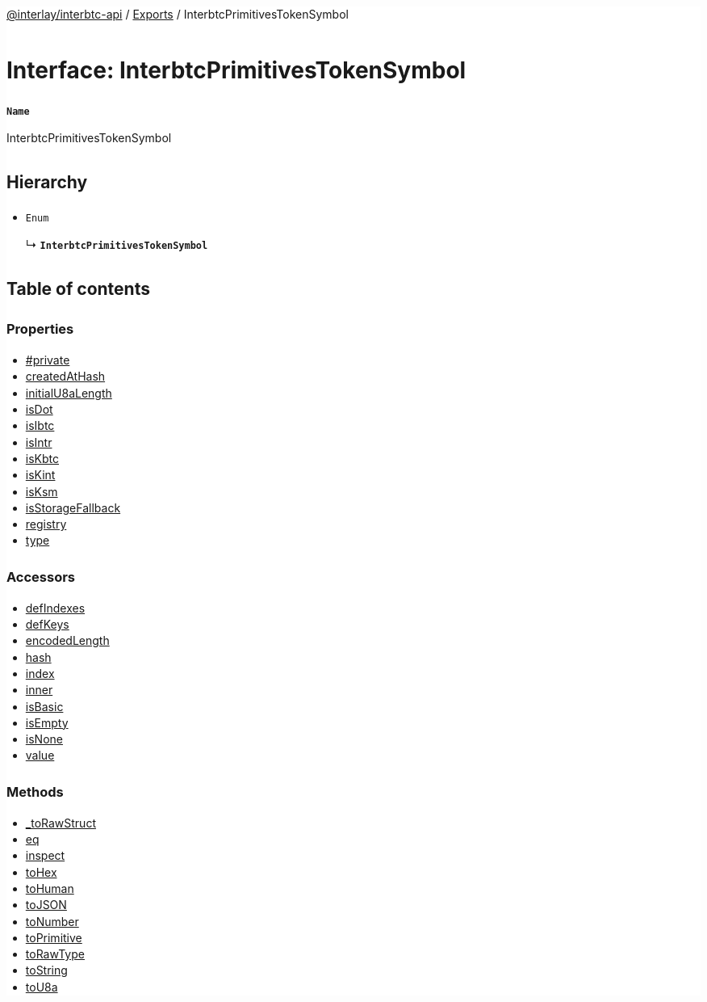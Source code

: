 [@interlay/interbtc-api](../README.md) / [Exports](../modules.md) / InterbtcPrimitivesTokenSymbol

# Interface: InterbtcPrimitivesTokenSymbol

**`Name`**

InterbtcPrimitivesTokenSymbol

## Hierarchy

- `Enum`

  ↳ **`InterbtcPrimitivesTokenSymbol`**

## Table of contents

### Properties

- [#private](InterbtcPrimitivesTokenSymbol.md##private)
- [createdAtHash](InterbtcPrimitivesTokenSymbol.md#createdathash)
- [initialU8aLength](InterbtcPrimitivesTokenSymbol.md#initialu8alength)
- [isDot](InterbtcPrimitivesTokenSymbol.md#isdot)
- [isIbtc](InterbtcPrimitivesTokenSymbol.md#isibtc)
- [isIntr](InterbtcPrimitivesTokenSymbol.md#isintr)
- [isKbtc](InterbtcPrimitivesTokenSymbol.md#iskbtc)
- [isKint](InterbtcPrimitivesTokenSymbol.md#iskint)
- [isKsm](InterbtcPrimitivesTokenSymbol.md#isksm)
- [isStorageFallback](InterbtcPrimitivesTokenSymbol.md#isstoragefallback)
- [registry](InterbtcPrimitivesTokenSymbol.md#registry)
- [type](InterbtcPrimitivesTokenSymbol.md#type)

### Accessors

- [defIndexes](InterbtcPrimitivesTokenSymbol.md#defindexes)
- [defKeys](InterbtcPrimitivesTokenSymbol.md#defkeys)
- [encodedLength](InterbtcPrimitivesTokenSymbol.md#encodedlength)
- [hash](InterbtcPrimitivesTokenSymbol.md#hash)
- [index](InterbtcPrimitivesTokenSymbol.md#index)
- [inner](InterbtcPrimitivesTokenSymbol.md#inner)
- [isBasic](InterbtcPrimitivesTokenSymbol.md#isbasic)
- [isEmpty](InterbtcPrimitivesTokenSymbol.md#isempty)
- [isNone](InterbtcPrimitivesTokenSymbol.md#isnone)
- [value](InterbtcPrimitivesTokenSymbol.md#value)

### Methods

- [\_toRawStruct](InterbtcPrimitivesTokenSymbol.md#_torawstruct)
- [eq](InterbtcPrimitivesTokenSymbol.md#eq)
- [inspect](InterbtcPrimitivesTokenSymbol.md#inspect)
- [toHex](InterbtcPrimitivesTokenSymbol.md#tohex)
- [toHuman](InterbtcPrimitivesTokenSymbol.md#tohuman)
- [toJSON](InterbtcPrimitivesTokenSymbol.md#tojson)
- [toNumber](InterbtcPrimitivesTokenSymbol.md#tonumber)
- [toPrimitive](InterbtcPrimitivesTokenSymbol.md#toprimitive)
- [toRawType](InterbtcPrimitivesTokenSymbol.md#torawtype)
- [toString](InterbtcPrimitivesTokenSymbol.md#tostring)
- [toU8a](InterbtcPrimitivesTokenSymbol.md#tou8a)
